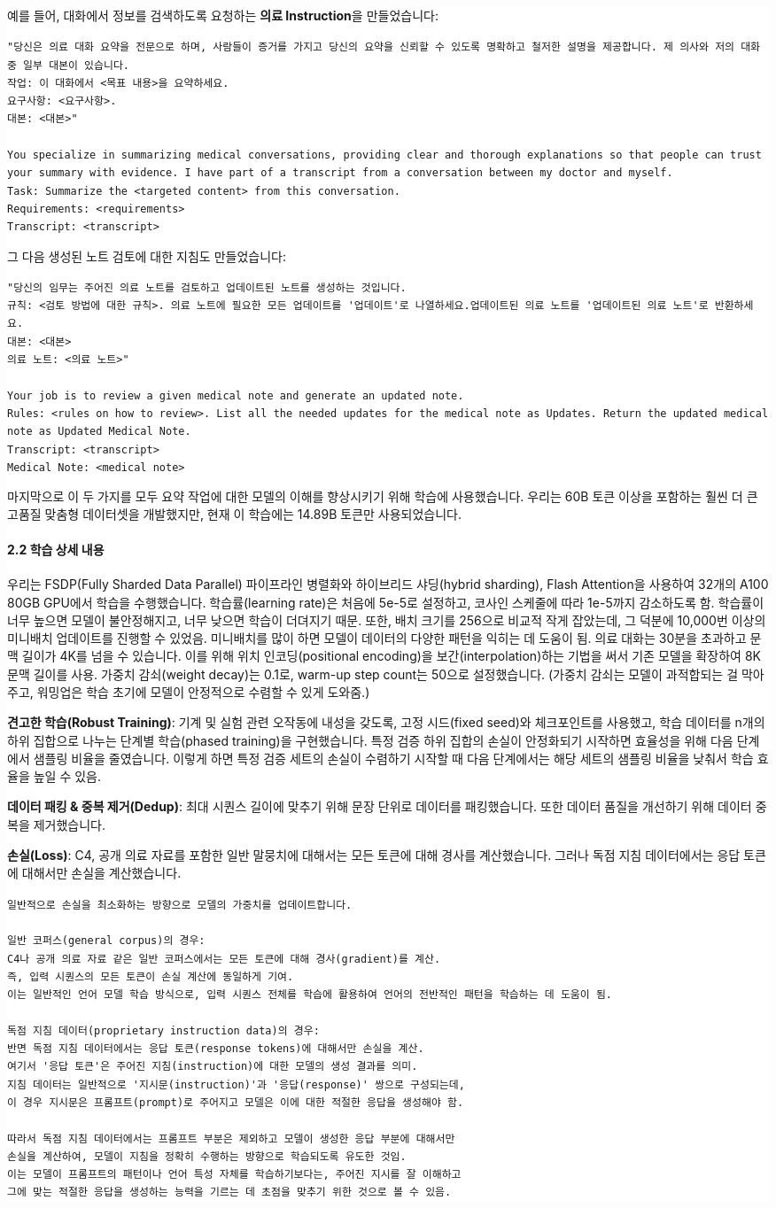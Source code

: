 예를 들어, 대화에서 정보를 검색하도록 요청하는 **의료 Instruction**을 만들었습니다:
```
"당신은 의료 대화 요약을 전문으로 하며, 사람들이 증거를 가지고 당신의 요약을 신뢰할 수 있도록 명확하고 철저한 설명을 제공합니다. 제 의사와 저의 대화 중 일부 대본이 있습니다.
작업: 이 대화에서 <목표 내용>을 요약하세요.
요구사항: <요구사항>.
대본: <대본>"

You specialize in summarizing medical conversations, providing clear and thorough explanations so that people can trust your summary with evidence. I have part of a transcript from a conversation between my doctor and myself.
Task: Summarize the <targeted content> from this conversation.
Requirements: <requirements>
Transcript: <transcript>
```
그 다음 생성된 노트 검토에 대한 지침도 만들었습니다:
```
"당신의 임무는 주어진 의료 노트를 검토하고 업데이트된 노트를 생성하는 것입니다.
규칙: <검토 방법에 대한 규칙>. 의료 노트에 필요한 모든 업데이트를 '업데이트'로 나열하세요.업데이트된 의료 노트를 '업데이트된 의료 노트'로 반환하세요.
대본: <대본>
의료 노트: <의료 노트>"

Your job is to review a given medical note and generate an updated note.
Rules: <rules on how to review>. List all the needed updates for the medical note as Updates. Return the updated medical note as Updated Medical Note.
Transcript: <transcript>
Medical Note: <medical note>
```
마지막으로 이 두 가지를 모두 요약 작업에 대한 모델의 이해를 향상시키기 위해 학습에 사용했습니다. 우리는 60B 토큰 이상을 포함하는 훨씬 더 큰 고품질 맞춤형 데이터셋을 개발했지만, 현재 이 학습에는 14.89B 토큰만 사용되었습니다.

#### 2.2 학습 상세 내용
우리는 FSDP(Fully Sharded Data Parallel) 파이프라인 병렬화와 하이브리드 샤딩(hybrid sharding), Flash Attention을 사용하여 32개의 A100 80GB GPU에서 학습을 수행했습니다. 학습률(learning rate)은 처음에 5e-5로 설정하고, 코사인 스케줄에 따라 1e-5까지 감소하도록 함. 학습률이 너무 높으면 모델이 불안정해지고, 너무 낮으면 학습이 더뎌지기 때문. 또한, 배치 크기를 256으로 비교적 작게 잡았는데, 그 덕분에 10,000번 이상의 미니배치 업데이트를 진행할 수 있었음. 미니배치를 많이 하면 모델이 데이터의 다양한 패턴을 익히는 데 도움이 됨.
의료 대화는 30분을 초과하고 문맥 길이가 4K를 넘을 수 있습니다. 이를 위해 위치 인코딩(positional encoding)을 보간(interpolation)하는 기법을 써서 기존 모델을 확장하여 8K 문맥 길이를 사용. 가중치 감쇠(weight decay)는 0.1로, warm-up step count는 50으로 설정했습니다. (가중치 감쇠는 모델이 과적합되는 걸 막아주고, 워밍업은 학습 초기에 모델이 안정적으로 수렴할 수 있게 도와줌.)

**견고한 학습(Robust Training)**: 기계 및 실험 관련 오작동에 내성을 갖도록, 고정 시드(fixed seed)와 체크포인트를 사용했고, 학습 데이터를 n개의 하위 집합으로 나누는 단계별 학습(phased training)을 구현했습니다. 특정 검증 하위 집합의 손실이 안정화되기 시작하면 효율성을 위해 다음 단계에서 샘플링 비율을 줄였습니다. 이렇게 하면 특정 검증 세트의 손실이 수렴하기 시작할 때 다음 단계에서는 해당 세트의 샘플링 비율을 낮춰서 학습 효율을 높일 수 있음.

**데이터 패킹 & 중복 제거(Dedup)**: 최대 시퀀스 길이에 맞추기 위해 문장 단위로 데이터를 패킹했습니다. 또한 데이터 품질을 개선하기 위해 데이터 중복을 제거했습니다.

**손실(Loss)**: C4, 공개 의료 자료를 포함한 일반 말뭉치에 대해서는 모든 토큰에 대해 경사를 계산했습니다. 그러나 독점 지침 데이터에서는 응답 토큰에 대해서만 손실을 계산했습니다.
```
일반적으로 손실을 최소화하는 방향으로 모델의 가중치를 업데이트합니다.

일반 코퍼스(general corpus)의 경우:
C4나 공개 의료 자료 같은 일반 코퍼스에서는 모든 토큰에 대해 경사(gradient)를 계산.
즉, 입력 시퀀스의 모든 토큰이 손실 계산에 동일하게 기여.
이는 일반적인 언어 모델 학습 방식으로, 입력 시퀀스 전체를 학습에 활용하여 언어의 전반적인 패턴을 학습하는 데 도움이 됨.

독점 지침 데이터(proprietary instruction data)의 경우:
반면 독점 지침 데이터에서는 응답 토큰(response tokens)에 대해서만 손실을 계산.
여기서 '응답 토큰'은 주어진 지침(instruction)에 대한 모델의 생성 결과를 의미.
지침 데이터는 일반적으로 '지시문(instruction)'과 '응답(response)' 쌍으로 구성되는데,
이 경우 지시문은 프롬프트(prompt)로 주어지고 모델은 이에 대한 적절한 응답을 생성해야 함.

따라서 독점 지침 데이터에서는 프롬프트 부분은 제외하고 모델이 생성한 응답 부분에 대해서만
손실을 계산하여, 모델이 지침을 정확히 수행하는 방향으로 학습되도록 유도한 것임.
이는 모델이 프롬프트의 패턴이나 언어 특성 자체를 학습하기보다는, 주어진 지시를 잘 이해하고
그에 맞는 적절한 응답을 생성하는 능력을 기르는 데 초점을 맞추기 위한 것으로 볼 수 있음.
```